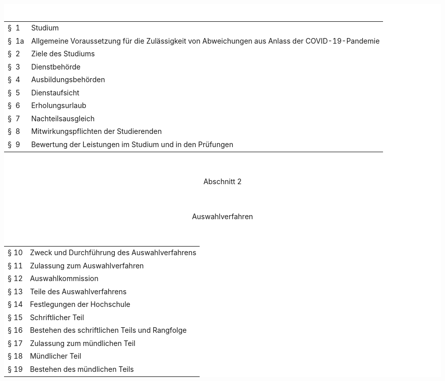  

</div>

|       |                                                                                                 |
| :---- | :---------------------------------------------------------------------------------------------- |
| §  1  | Studium                                                                                         |
| §  1a | Allgemeine Voraussetzung für die Zulässigkeit von Abweichungen aus Anlass der COVID-19-Pandemie |
| §  2  | Ziele des Studiums                                                                              |
| §  3  | Dienstbehörde                                                                                   |
| §  4  | Ausbildungsbehörden                                                                             |
| §  5  | Dienstaufsicht                                                                                  |
| §  6  | Erholungsurlaub                                                                                 |
| §  7  | Nachteilsausgleich                                                                              |
| §  8  | Mitwirkungspflichten der Studierenden                                                           |
| §  9  | Bewertung der Leistungen im Studium und in den Prüfungen                                        |

<div class="jurAbsatz">

 

</div>

<div class="S2" style="text-align:center;">

Abschnitt 2

</div>

<div class="jurAbsatz">

 

</div>

<div class="S2" style="text-align:center;">

Auswahlverfahren

</div>

<div class="jurAbsatz">

 

</div>

|      |                                                |
| :--- | :--------------------------------------------- |
| § 10 | Zweck und Durchführung des Auswahlverfahrens   |
| § 11 | Zulassung zum Auswahlverfahren                 |
| § 12 | Auswahlkommission                              |
| § 13 | Teile des Auswahlverfahrens                    |
| § 14 | Festlegungen der Hochschule                    |
| § 15 | Schriftlicher Teil                             |
| § 16 | Bestehen des schriftlichen Teils und Rangfolge |
| § 17 | Zulassung zum mündlichen Teil                  |
| § 18 | Mündlicher Teil                                |
| § 19 | Bestehen des mündlichen Teils                  |